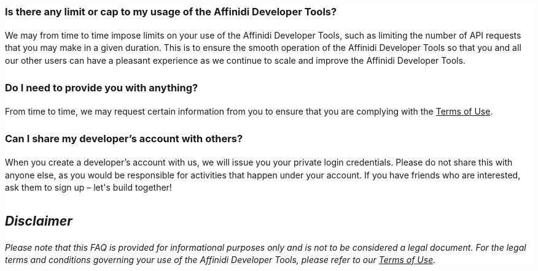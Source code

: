 ### Is there any limit or cap to my usage of the Affinidi Developer Tools?

We may from time to time impose limits on your use of the Affinidi Developer Tools, such as limiting the number of API requests that you may make in a given duration. This is to ensure the smooth operation of the Affinidi Developer Tools so that you and all our other users can have a pleasant experience as we continue to scale and improve the Affinidi Developer Tools.

### Do I need to provide you with anything?

From time to time, we may request certain information from you to ensure that you are complying with the [Terms of Use](https://build.affinidi.com/dev-tools/terms-of-use.pdf).

### Can I share my developer’s account with others?

When you create a developer’s account with us, we will issue you your private login credentials. Please do not share this with anyone else, as you would be responsible for activities that happen under your account. If you have friends who are interested, ask them to sign up – let's build together!

## _Disclaimer_

_Please note that this FAQ is provided for informational purposes only and is not to be considered a legal document. For the legal terms and conditions governing your use of the Affinidi Developer Tools, please refer to our [Terms of Use](https://build.affinidi.com/dev-tools/terms-of-use.pdf)._
